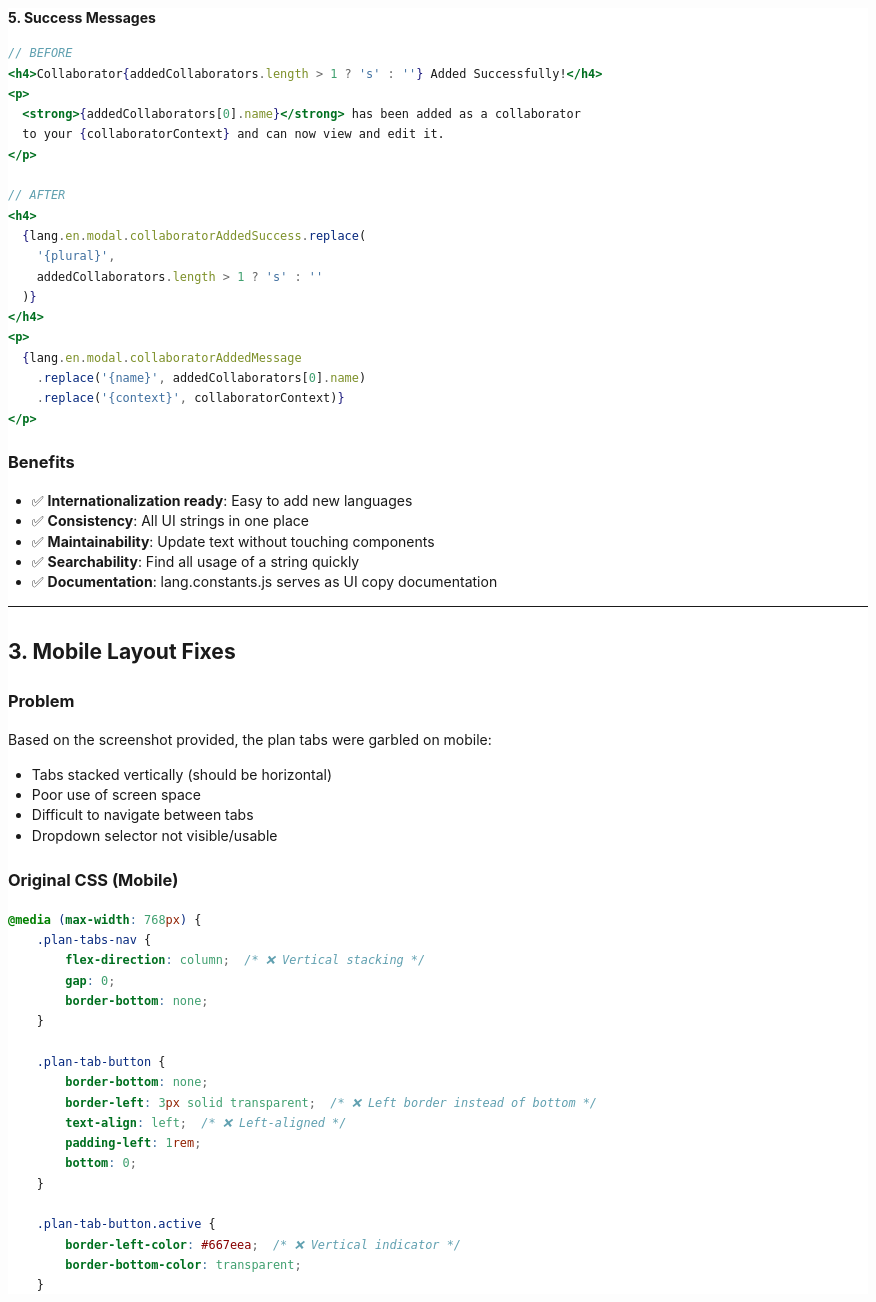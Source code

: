 **5. Success Messages**
```jsx
// BEFORE
<h4>Collaborator{addedCollaborators.length > 1 ? 's' : ''} Added Successfully!</h4>
<p>
  <strong>{addedCollaborators[0].name}</strong> has been added as a collaborator 
  to your {collaboratorContext} and can now view and edit it.
</p>

// AFTER
<h4>
  {lang.en.modal.collaboratorAddedSuccess.replace(
    '{plural}', 
    addedCollaborators.length > 1 ? 's' : ''
  )}
</h4>
<p>
  {lang.en.modal.collaboratorAddedMessage
    .replace('{name}', addedCollaborators[0].name)
    .replace('{context}', collaboratorContext)}
</p>
```

### Benefits
- ✅ **Internationalization ready**: Easy to add new languages
- ✅ **Consistency**: All UI strings in one place
- ✅ **Maintainability**: Update text without touching components
- ✅ **Searchability**: Find all usage of a string quickly
- ✅ **Documentation**: lang.constants.js serves as UI copy documentation

---

## 3. Mobile Layout Fixes

### Problem
Based on the screenshot provided, the plan tabs were garbled on mobile:
- Tabs stacked vertically (should be horizontal)
- Poor use of screen space
- Difficult to navigate between tabs
- Dropdown selector not visible/usable

### Original CSS (Mobile)
```css
@media (max-width: 768px) {
    .plan-tabs-nav {
        flex-direction: column;  /* ❌ Vertical stacking */
        gap: 0;
        border-bottom: none;
    }

    .plan-tab-button {
        border-bottom: none;
        border-left: 3px solid transparent;  /* ❌ Left border instead of bottom */
        text-align: left;  /* ❌ Left-aligned */
        padding-left: 1rem;
        bottom: 0;
    }

    .plan-tab-button.active {
        border-left-color: #667eea;  /* ❌ Vertical indicator */
        border-bottom-color: transparent;
    }

```